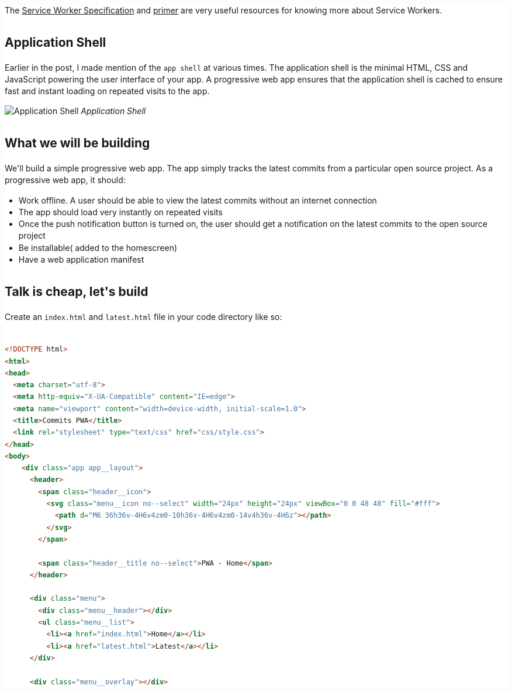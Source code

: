 The [Service Worker Specification](https://github.com/w3c/ServiceWorker) and [primer](https://developers.google.com/web/fundamentals/getting-started/primers/service-workers) are very useful resources for knowing more about Service Workers.


## Application Shell

Earlier in the post, I made mention of the `app shell` at various times. The application shell is the minimal HTML, CSS and JavaScript powering the user interface of your app. A progressive web app ensures that the application shell is cached to ensure fast and instant loading on repeated visits to the app.

![Application Shell](https://cdn.auth0.com/blog/pwa/appshell)
_Application Shell_

## What we will be building

We'll build a simple progressive web app. The app simply tracks the latest commits from a particular open source project. As a progressive web app, it should:

- Work offline. A user should be able to view the latest commits without an internet connection
- The app should load very instantly on repeated visits
- Once the push notification button is turned on, the user should get a notification on the latest commits to the open source project
- Be installable( added to the homescreen)
- Have a web application manifest

## Talk is cheap, let's build

Create an `index.html` and `latest.html` file in your code directory like so:

```html

<!DOCTYPE html>
<html>
<head>
  <meta charset="utf-8">
  <meta http-equiv="X-UA-Compatible" content="IE=edge">
  <meta name="viewport" content="width=device-width, initial-scale=1.0">
  <title>Commits PWA</title>
  <link rel="stylesheet" type="text/css" href="css/style.css">
</head>
<body>
    <div class="app app__layout">
      <header>
        <span class="header__icon">
          <svg class="menu__icon no--select" width="24px" height="24px" viewBox="0 0 48 48" fill="#fff">
            <path d="M6 36h36v-4H6v4zm0-10h36v-4H6v4zm0-14v4h36v-4H6z"></path>
          </svg>
        </span>

        <span class="header__title no--select">PWA - Home</span>
      </header>

      <div class="menu">
        <div class="menu__header"></div>
        <ul class="menu__list">
          <li><a href="index.html">Home</a></li>
          <li><a href="latest.html">Latest</a></li>
      </div>

      <div class="menu__overlay"></div>

```